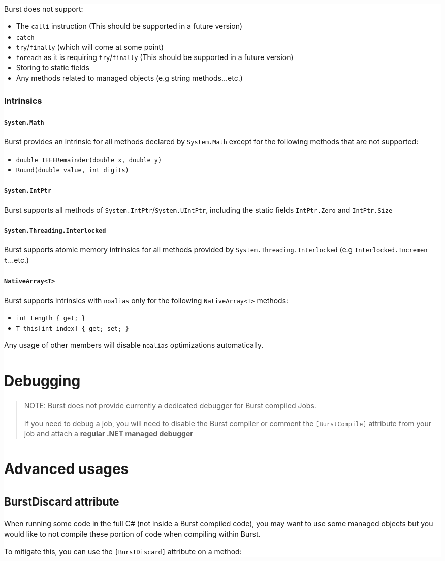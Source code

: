 Burst does not support:

- The `calli` instruction (This should be supported in a future version) 
- `catch`
- `try`/`finally` (which will come at some point)
- `foreach` as it is requiring `try`/`finally` (This should be supported in a future version)
- Storing to static fields
- Any methods related to managed objects (e.g string methods...etc.)

### Intrinsics

#### `System.Math`

Burst provides an intrinsic for all methods declared by `System.Math` except for the following methods that are not supported:
 - `double IEEERemainder(double x, double y)` 
 - `Round(double value, int digits)`

#### `System.IntPtr`

Burst supports all methods of `System.IntPtr`/`System.UIntPtr`, including the static fields `IntPtr.Zero` and `IntPtr.Size`

#### `System.Threading.Interlocked`

Burst supports atomic memory intrinsics for all methods provided by `System.Threading.Interlocked` (e.g `Interlocked.Increment`...etc.)

#### `NativeArray<T>`

Burst supports intrinsics with `noalias` only for the following `NativeArray<T>` methods:

- `int Length { get; }`
- `T this[int index] { get; set; }`

Any usage of other members will disable `noalias` optimizations automatically.

# Debugging

> NOTE: Burst does not provide currently a dedicated debugger for Burst compiled Jobs. 
>
> If you need to debug a job, you will need to disable the Burst compiler or comment the `[BurstCompile]` attribute from your job and attach a **regular .NET managed debugger**

# Advanced usages

## BurstDiscard attribute

When running some code in the full C# (not inside a Burst compiled code), you may want to use some managed objects but you would like to not compile these portion of code when compiling within Burst.

To mitigate this, you can use the `[BurstDiscard]` attribute on a method:
